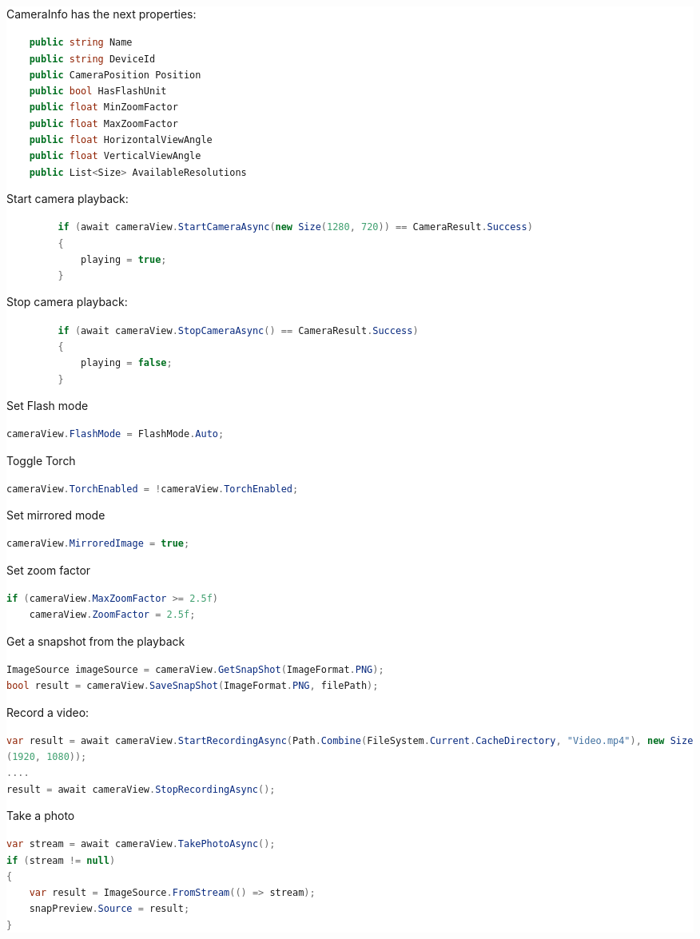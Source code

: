 CameraInfo has the next properties:
```csharp
    public string Name
    public string DeviceId
    public CameraPosition Position
    public bool HasFlashUnit
    public float MinZoomFactor
    public float MaxZoomFactor
    public float HorizontalViewAngle
    public float VerticalViewAngle
    public List<Size> AvailableResolutions
```
Start camera playback:
```csharp
         if (await cameraView.StartCameraAsync(new Size(1280, 720)) == CameraResult.Success)
         {
             playing = true;
         }
```
Stop camera playback:
```csharp
         if (await cameraView.StopCameraAsync() == CameraResult.Success)
         {
             playing = false;
         }
```
Set Flash mode
```csharp
cameraView.FlashMode = FlashMode.Auto;
```
Toggle Torch
```csharp
cameraView.TorchEnabled = !cameraView.TorchEnabled;
```
Set mirrored mode
```csharp
cameraView.MirroredImage = true;
```
Set zoom factor
```csharp
if (cameraView.MaxZoomFactor >= 2.5f)
    cameraView.ZoomFactor = 2.5f;
```
Get a snapshot from the playback
```csharp
ImageSource imageSource = cameraView.GetSnapShot(ImageFormat.PNG);
bool result = cameraView.SaveSnapShot(ImageFormat.PNG, filePath);
```
Record a video:
```csharp
var result = await cameraView.StartRecordingAsync(Path.Combine(FileSystem.Current.CacheDirectory, "Video.mp4"), new Size(1920, 1080));
....
result = await cameraView.StopRecordingAsync();
```
Take a photo
```csharp
var stream = await cameraView.TakePhotoAsync();
if (stream != null)
{
    var result = ImageSource.FromStream(() => stream);
    snapPreview.Source = result;
}
```
